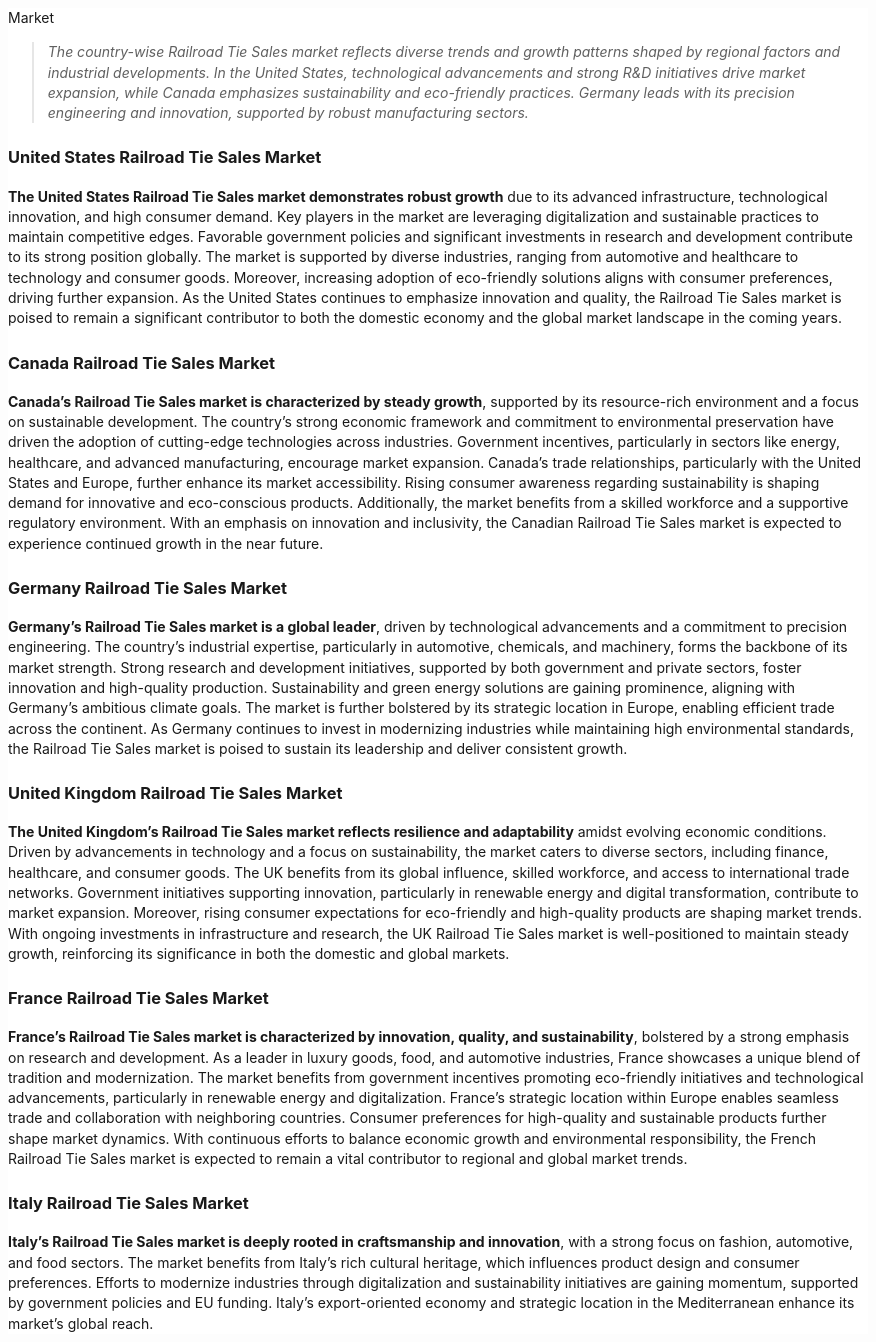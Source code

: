 Market<br /></span></h1><blockquote><p><em><span class="">The country-wise Railroad Tie Sales market reflects diverse trends and growth patterns shaped by regional factors and industrial developments. In the United States, technological advancements and strong R&amp;D initiatives drive market expansion, while Canada emphasizes sustainability and eco-friendly practices. Germany leads with its precision engineering and innovation, supported by robust manufacturing sectors.</span></em></p></blockquote><h3><strong>United States Railroad Tie Sales Market</strong></h3><p><strong>The United States Railroad Tie Sales market demonstrates robust growth</strong> due to its advanced infrastructure, technological innovation, and high consumer demand. Key players in the market are leveraging digitalization and sustainable practices to maintain competitive edges. Favorable government policies and significant investments in research and development contribute to its strong position globally. The market is supported by diverse industries, ranging from automotive and healthcare to technology and consumer goods. Moreover, increasing adoption of eco-friendly solutions aligns with consumer preferences, driving further expansion. As the United States continues to emphasize innovation and quality, the Railroad Tie Sales market is poised to remain a significant contributor to both the domestic economy and the global market landscape in the coming years.</p><h3><strong>Canada Railroad Tie Sales Market</strong></h3><p><strong>Canada&rsquo;s Railroad Tie Sales market is characterized by steady growth</strong>, supported by its resource-rich environment and a focus on sustainable development. The country&rsquo;s strong economic framework and commitment to environmental preservation have driven the adoption of cutting-edge technologies across industries. Government incentives, particularly in sectors like energy, healthcare, and advanced manufacturing, encourage market expansion. Canada&rsquo;s trade relationships, particularly with the United States and Europe, further enhance its market accessibility. Rising consumer awareness regarding sustainability is shaping demand for innovative and eco-conscious products. Additionally, the market benefits from a skilled workforce and a supportive regulatory environment. With an emphasis on innovation and inclusivity, the Canadian Railroad Tie Sales market is expected to experience continued growth in the near future.</p><h3><strong>Germany Railroad Tie Sales Market</strong></h3><p><strong>Germany&rsquo;s Railroad Tie Sales market is a global leader</strong>, driven by technological advancements and a commitment to precision engineering. The country&rsquo;s industrial expertise, particularly in automotive, chemicals, and machinery, forms the backbone of its market strength. Strong research and development initiatives, supported by both government and private sectors, foster innovation and high-quality production. Sustainability and green energy solutions are gaining prominence, aligning with Germany&rsquo;s ambitious climate goals. The market is further bolstered by its strategic location in Europe, enabling efficient trade across the continent. As Germany continues to invest in modernizing industries while maintaining high environmental standards, the Railroad Tie Sales market is poised to sustain its leadership and deliver consistent growth.</p><h3><strong>United Kingdom Railroad Tie Sales Market</strong></h3><p><strong>The United Kingdom&rsquo;s Railroad Tie Sales market reflects resilience and adaptability</strong> amidst evolving economic conditions. Driven by advancements in technology and a focus on sustainability, the market caters to diverse sectors, including finance, healthcare, and consumer goods. The UK benefits from its global influence, skilled workforce, and access to international trade networks. Government initiatives supporting innovation, particularly in renewable energy and digital transformation, contribute to market expansion. Moreover, rising consumer expectations for eco-friendly and high-quality products are shaping market trends. With ongoing investments in infrastructure and research, the UK Railroad Tie Sales market is well-positioned to maintain steady growth, reinforcing its significance in both the domestic and global markets.</p><h3><strong>France Railroad Tie Sales Market</strong></h3><p><strong>France&rsquo;s Railroad Tie Sales market is characterized by innovation, quality, and sustainability</strong>, bolstered by a strong emphasis on research and development. As a leader in luxury goods, food, and automotive industries, France showcases a unique blend of tradition and modernization. The market benefits from government incentives promoting eco-friendly initiatives and technological advancements, particularly in renewable energy and digitalization. France&rsquo;s strategic location within Europe enables seamless trade and collaboration with neighboring countries. Consumer preferences for high-quality and sustainable products further shape market dynamics. With continuous efforts to balance economic growth and environmental responsibility, the French Railroad Tie Sales market is expected to remain a vital contributor to regional and global market trends.</p><h3><strong>Italy Railroad Tie Sales Market</strong></h3><p><strong>Italy&rsquo;s Railroad Tie Sales market is deeply rooted in craftsmanship and innovation</strong>, with a strong focus on fashion, automotive, and food sectors. The market benefits from Italy&rsquo;s rich cultural heritage, which influences product design and consumer preferences. Efforts to modernize industries through digitalization and sustainability initiatives are gaining momentum, supported by government policies and EU funding. Italy&rsquo;s export-oriented economy and strategic location in the Mediterranean enhance its market&rsquo;s global reach.